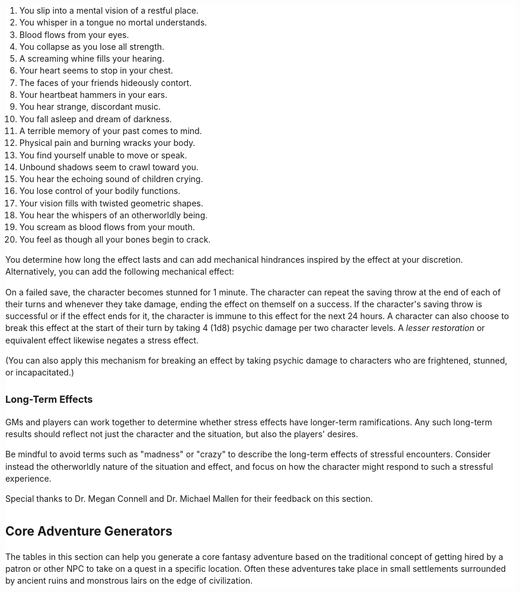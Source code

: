 1. You slip into a mental vision of a restful place.
2. You whisper in a tongue no mortal understands.
3. Blood flows from your eyes.
4. You collapse as you lose all strength.
5. A screaming whine fills your hearing.
6. Your heart seems to stop in your chest.
7. The faces of your friends hideously contort.
8. Your heartbeat hammers in your ears.
9. You hear strange, discordant music.
10. You fall asleep and dream of darkness.
11. A terrible memory of your past comes to mind.
12. Physical pain and burning wracks your body.
13. You find yourself unable to move or speak.
14. Unbound shadows seem to crawl toward you.
15. You hear the echoing sound of children crying.
16. You lose control of your bodily functions.
17. Your vision fills with twisted geometric shapes.
18. You hear the whispers of an otherworldly being.
19. You scream as blood flows from your mouth.
20. You feel as though all your bones begin to crack.

You determine how long the effect lasts and can add mechanical hindrances inspired by the effect at your discretion. Alternatively, you can add the following mechanical effect:

On a failed save, the character becomes stunned for 1 minute. The character can repeat the saving throw at the end of each of their turns and whenever they take damage, ending the effect on themself on a success. If the character's saving throw is successful or if the effect ends for it, the character is immune to this effect for the next 24 hours. A character can also choose to break this effect at the start of their turn by taking 4 (1d8) psychic damage per two character levels. A *lesser restoration* or equivalent effect likewise negates a stress effect.

(You can also apply this mechanism for breaking an effect by taking psychic damage to characters who are frightened, stunned, or incapacitated.)

### Long-Term Effects

GMs and players can work together to determine whether stress effects have longer-term ramifications. Any such long-term results should reflect not just the character and the situation, but also the players' desires.

Be mindful to avoid terms such as "madness" or "crazy" to describe the long-term effects of stressful encounters. Consider instead the otherworldly nature of the situation and effect, and focus on how the character might respond to such a stressful experience.

Special thanks to Dr. Megan Connell and Dr. Michael Mallen for their feedback on this section.

## <a id="coreadventuregenerators"></a>Core Adventure Generators

The tables in this section can help you generate a core fantasy adventure based on the traditional concept of getting hired by a patron or other NPC to take on a quest in a specific location. Often these adventures take place in small settlements surrounded by ancient ruins and monstrous lairs on the edge of civilization.
